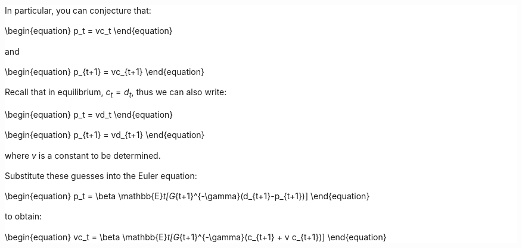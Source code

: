 In particular, you can conjecture that:

\begin{equation}
p_t = vc_t
\end{equation}

and 

\begin{equation}
p_{t+1} = vc_{t+1}
\end{equation}

Recall that in equilibrium, $c_t = d_t$, thus we can also write:

\begin{equation}
p_t = vd_t
\end{equation}

\begin{equation}
p_{t+1} = vd_{t+1}
\end{equation}


where $v$ is a constant to be determined.

Substitute these guesses into the Euler equation:

\begin{equation}
p_t = \beta \mathbb{E}_t[G_{t+1}^{-\gamma}(d_{t+1}-p_{t+1})]
\end{equation}

to obtain:

\begin{equation}
vc_t = \beta \mathbb{E}_t[G_{t+1}^{-\gamma}(c_{t+1} + v c_{t+1})]
\end{equation}